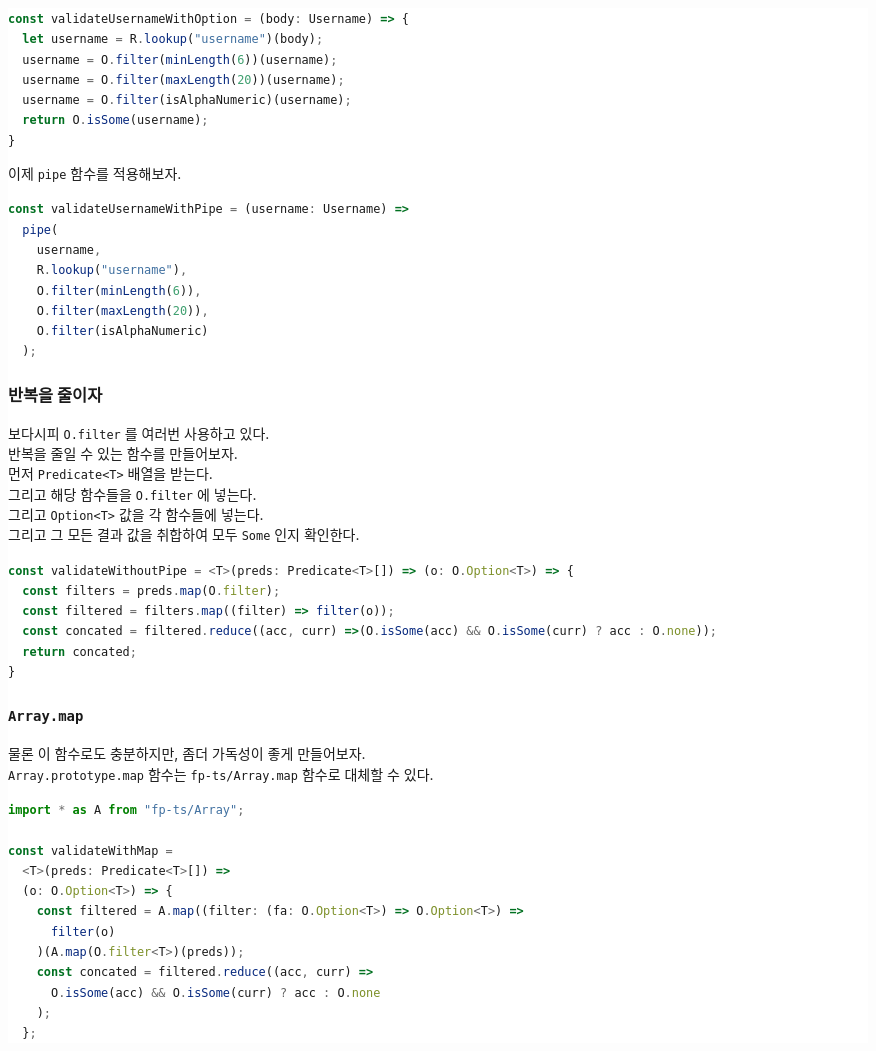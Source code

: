 ```ts
const validateUsernameWithOption = (body: Username) => {
  let username = R.lookup("username")(body);
  username = O.filter(minLength(6))(username);
  username = O.filter(maxLength(20))(username);
  username = O.filter(isAlphaNumeric)(username);
  return O.isSome(username);
}
```

이제 `pipe` 함수를 적용해보자.  

```ts
const validateUsernameWithPipe = (username: Username) =>
  pipe(
    username,
    R.lookup("username"),
    O.filter(minLength(6)),
    O.filter(maxLength(20)),
    O.filter(isAlphaNumeric)
  );
```

### 반복을 줄이자

보다시피 `O.filter` 를 여러번 사용하고 있다.  
반복을 줄일 수 있는 함수를 만들어보자.  
먼저 `Predicate<T>` 배열을 받는다.  
그리고 해당 함수들을 `O.filter` 에 넣는다.  
그리고 `Option<T>` 값을 각 함수들에 넣는다.  
그리고 그 모든 결과 값을 취합하여 모두 `Some` 인지 확인한다.  

```ts
const validateWithoutPipe = <T>(preds: Predicate<T>[]) => (o: O.Option<T>) => {
  const filters = preds.map(O.filter);
  const filtered = filters.map((filter) => filter(o));
  const concated = filtered.reduce((acc, curr) =>(O.isSome(acc) && O.isSome(curr) ? acc : O.none));
  return concated;
}
```

### `Array.map`

물론 이 함수로도 충분하지만, 좀더 가독성이 좋게 만들어보자.  
`Array.prototype.map` 함수는 `fp-ts/Array.map` 함수로 대체할 수 있다.  
```ts
import * as A from "fp-ts/Array";

const validateWithMap =
  <T>(preds: Predicate<T>[]) =>
  (o: O.Option<T>) => {
    const filtered = A.map((filter: (fa: O.Option<T>) => O.Option<T>) =>
      filter(o)
    )(A.map(O.filter<T>)(preds));
    const concated = filtered.reduce((acc, curr) =>
      O.isSome(acc) && O.isSome(curr) ? acc : O.none
    );
  };
```
